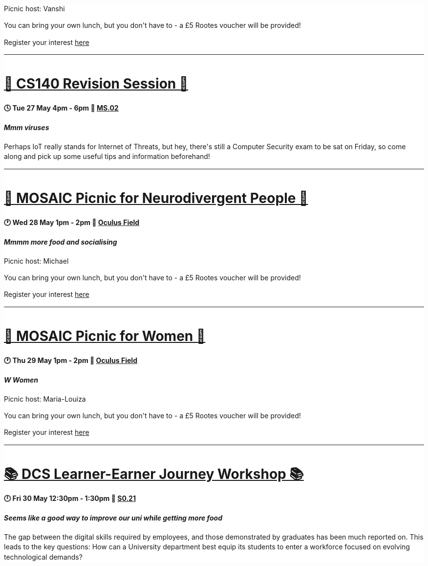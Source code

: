 Picnic host: Vanshi

You can bring your own lunch, but you don't have to - a £5 Rootes voucher will be provided!

Register your interest [here](https://warwick.ac.uk/fac/sci/mosaic/events/picnics/)

--------------------------------------------------------------------------

# [🦠 CS140 Revision Session 🦠](https://uwcs.co.uk/events/t3/w6/cs140-revision-session/)
#### 🕓 Tue 27 May 4pm - 6pm  📍 [MS.02](https://campus.warwick.ac.uk/?slid=40879)
#### *Mmm viruses*

Perhaps IoT really stands for Internet of Threats, but hey, there's still a Computer Security exam to be sat on Friday, so come along and pick up some useful tips and information beforehand!

--------------------------------------------------------------------------

# [🧺 MOSAIC Picnic for Neurodivergent People 🧺](https://uwcs.co.uk/events/t3/w6/mosaic-neurodivergent-picnic/)
#### 🕐 Wed 28 May 1pm - 2pm  📍 [Oculus Field](https://campus.warwick.ac.uk/?slid=54630)
#### *Mmmm more food and socialising*
Picnic host: Michael

You can bring your own lunch, but you don't have to - a £5 Rootes voucher will be provided!

Register your interest [here](https://warwick.ac.uk/fac/sci/mosaic/events/picnics/)

--------------------------------------------------------------------------

# [🧺 MOSAIC Picnic for Women 🧺](https://uwcs.co.uk/events/t3/w6/mosaic-women-picnic/)
#### 🕐 Thu 29 May 1pm - 2pm  📍 [Oculus Field](https://campus.warwick.ac.uk/?slid=54630)
#### *W Women*
Picnic host: Maria-Louiza

You can bring your own lunch, but you don't have to - a £5 Rootes voucher will be provided!

Register your interest [here](https://warwick.ac.uk/fac/sci/mosaic/events/picnics/)

--------------------------------------------------------------------------

# [📚 DCS Learner-Earner Journey Workshop 📚](https://uwcs.co.uk/events/t3/w6/dcs-learner-earner-journey-workshop/)
#### 🕛 Fri 30 May 12:30pm - 1:30pm  📍 [S0.21](https://campus.warwick.ac.uk/?slid=37486)
#### *Seems like a good way to improve our uni while getting more food*
The gap between the digital skills required by employees, and those demonstrated by graduates has been much reported on. This leads to the key questions: How can a University department best equip its students to enter a workforce focused on evolving technological demands?
